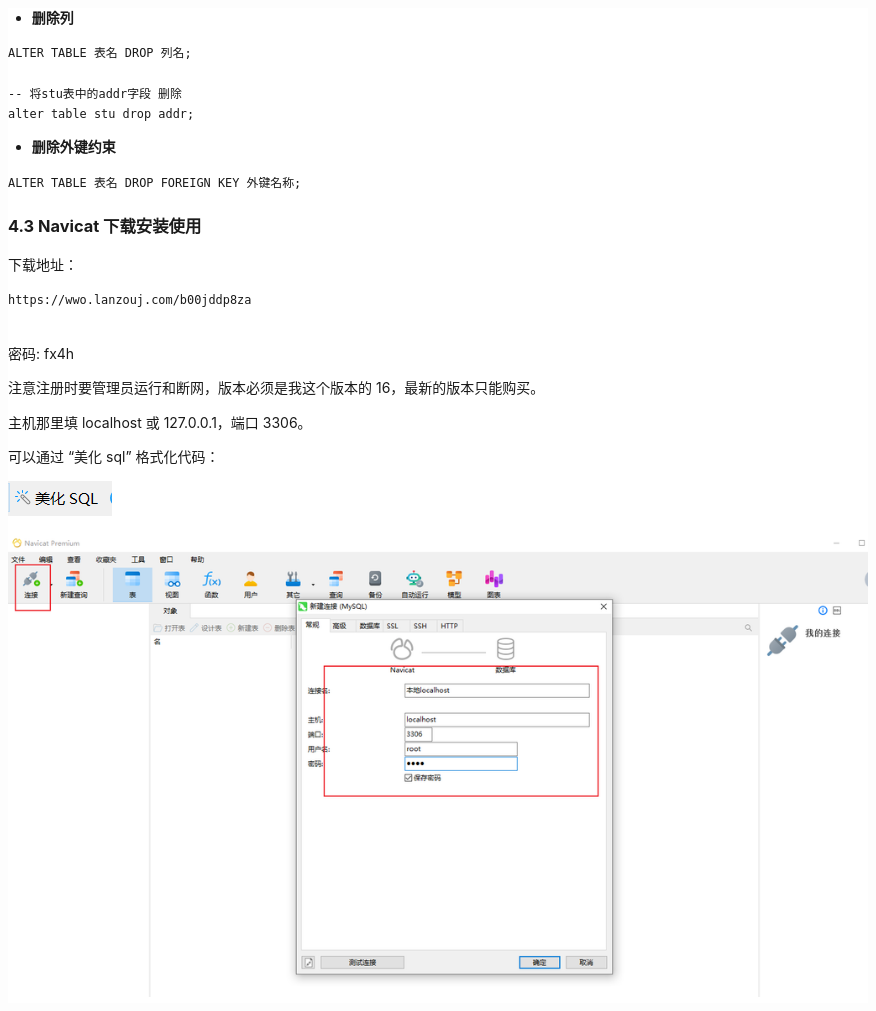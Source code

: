 *   **删除列**
    

```
ALTER TABLE 表名 DROP 列名;
​
-- 将stu表中的addr字段 删除
alter table stu drop addr;
```

*   **删除外键约束**
    

```
ALTER TABLE 表名 DROP FOREIGN KEY 外键名称;

```

### 4.3 Navicat 下载安装使用

下载地址：

```
https://wwo.lanzouj.com/b00jddp8za


```

密码: fx4h

注意注册时要管理员运行和断网，版本必须是我这个版本的 16，最新的版本只能购买。

主机那里填 localhost 或 127.0.0.1，端口 3306。

可以通过 “美化 sql” 格式化代码：

![](<assets/1740015446701.png>)

![](<assets/1740015446905.png>)
